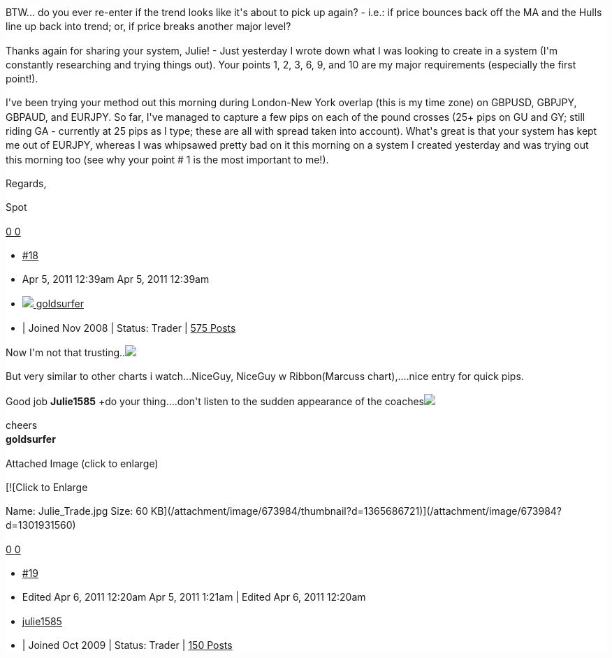 BTW... do you ever re-enter if the trend looks like it's about to pick up again? - i.e.: if price bounces back off the MA and the Hulls line up back into trend; or, if price breaks another major level?  
  
Thanks again for sharing your system, Julie! - Just yesterday I wrote down what I was looking to create in a system (I'm constantly researching and trying things out). Your points 1, 2, 3, 6, 9, and 10 are my major requirements (especially the first point!).  
  
I've been trying your method out this morning during London-New York overlap (this is my time zone) on GBPUSD, GBPJPY, GBPAUD, and EURJPY. So far, I've managed to capture a few pips on each of the pound crosses (25+ pips on GU and GY; still riding GA - currently at 25 pips as I type; these are all with spread taken into account). What's great is that your system has kept me out of EURJPY, whereas I was whipsawed pretty bad on it this morning on a system I created yesterday and was trying out this morning too (see why your point # 1 is the most important to me!).  
  
Regards,  
  
Spot 

[0 ](javascript:void\(0\);) [0 ](javascript:void\(0\);)

  * [#18](/thread/post/4520400#post4520400 "Post Permalink")

  * Apr 5, 2011 12:39am  Apr 5, 2011 12:39am 

  * [![](https://assets.faireconomy.media/nfs/customavatars/thumbs/medium/avatar85797_8.gif) goldsurfer](goldsurfer)

  * | Joined Nov 2008  | Status: Trader | [575 Posts](/search?do=process&provider=Member&searchuser=85797)

Now I'm not that trusting..![](https://resources.faireconomy.media/images/emojis/64/1f609.png?v=15.1)  
  
But very similar to other charts i watch...NiceGuy, NiceGuy w Ribbon(Marcuss chart),....nice entry for quick pips.  
  
Good job **Julie1585** +do your thing....don't listen to the sudden appearance of the coaches![](https://resources.faireconomy.media/images/emojis/64/1f60e.png?v=15.1)  
  
  
cheers  
**goldsurfer**

Attached Image (click to enlarge)

[![Click to Enlarge

Name: Julie_Trade.jpg
Size: 60 KB](/attachment/image/673984/thumbnail?d=1365686721)](/attachment/image/673984?d=1301931560)   

[0 ](javascript:void\(0\);) [0 ](javascript:void\(0\);)

  * [#19](/thread/post/4520492#post4520492 "Post Permalink")

  * Edited Apr 6, 2011 12:20am  Apr 5, 2011 1:21am | Edited Apr 6, 2011 12:20am 

  * [ julie1585](julie1585)

  * | Joined Oct 2009  | Status: Trader | [150 Posts](/search?do=process&provider=Member&searchuser=118395)
